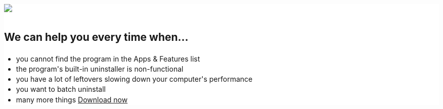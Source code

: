 <a href="https://secure.2checkout.com/order/checkout.php?PRODS=4615471&QTY=1&AFFILIATE=108875&CART=1"><img src="https://images.wondershare.com/affiliate-image/affiliate_banners_en/max_782x90.png" border="0"></a>

## We can help you every time when…

* you cannot find the program in the Apps & Features list
* the program's built-in uninstaller is non-functional
* you have a lot of leftovers slowing down your computer's performance
* you want to batch uninstall
* many more things
[Download now](https://store.revouninstaller.com/order/checkout.php?PRODS=28010250&QTY=1&AFFILIATE=108875&CART=1)

<ins class="adsbygoogle"
     style="display:block"
     data-ad-format="autorelaxed"
     data-ad-client="ca-pub-7571918770474297"
     data-ad-slot="1223367746"></ins>



<ins class="adsbygoogle"
     style="display:block"
     data-ad-client="ca-pub-7571918770474297"
     data-ad-slot="8358498916"
     data-ad-format="auto"
     data-full-width-responsive="true"></ins>
